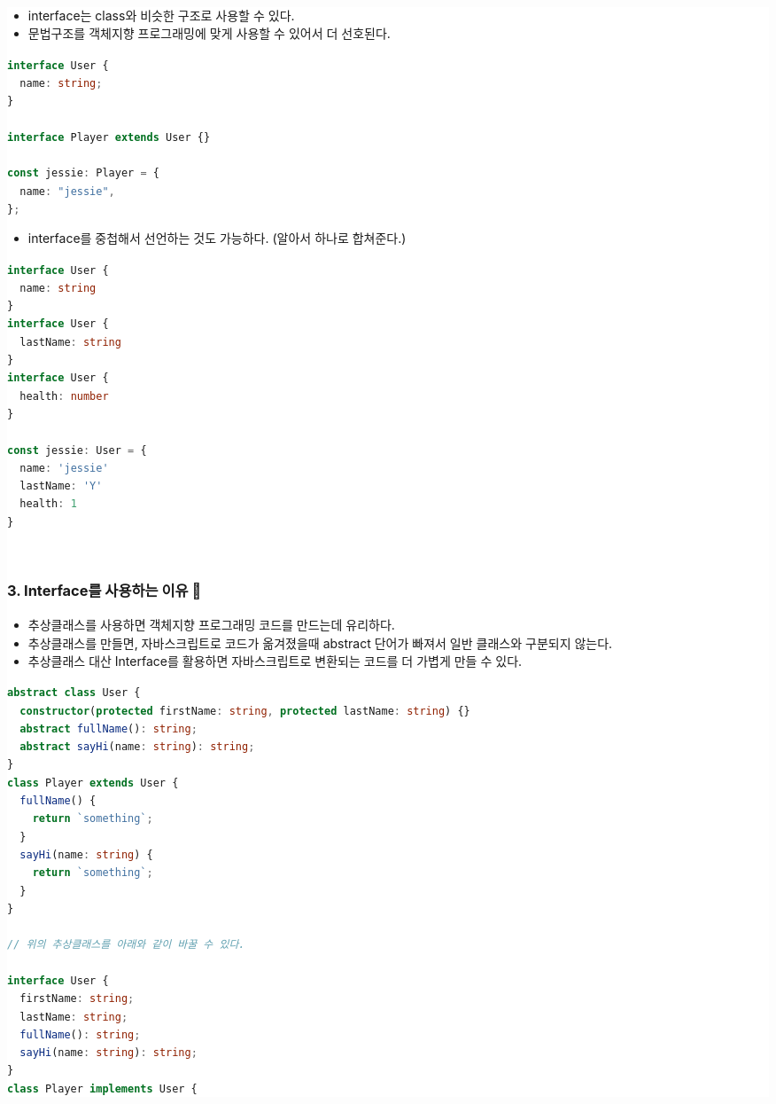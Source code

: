 - interface는 class와 비슷한 구조로 사용할 수 있다.
- 문법구조를 객체지향 프로그래밍에 맞게 사용할 수 있어서 더 선호된다.

```typescript
interface User {
  name: string;
}

interface Player extends User {}

const jessie: Player = {
  name: "jessie",
};
```

- interface를 중첩해서 선언하는 것도 가능하다. (알아서 하나로 합쳐준다.)

```typescript
interface User {
  name: string
}
interface User {
  lastName: string
}
interface User {
  health: number
}

const jessie: User = {
  name: 'jessie'
  lastName: 'Y'
  health: 1
}
```

<br>

### 3. Interface를 사용하는 이유 🤔

- 추상클래스를 사용하면 객체지향 프로그래밍 코드를 만드는데 유리하다.
- 추상클래스를 만들면, 자바스크립트로 코드가 옮겨졌을때 abstract 단어가 빠져서 일반 클래스와 구분되지 않는다.
- 추상클래스 대산 Interface를 활용하면 자바스크립트로 변환되는 코드를 더 가볍게 만들 수 있다.

```typescript
abstract class User {
  constructor(protected firstName: string, protected lastName: string) {}
  abstract fullName(): string;
  abstract sayHi(name: string): string;
}
class Player extends User {
  fullName() {
    return `something`;
  }
  sayHi(name: string) {
    return `something`;
  }
}

// 위의 추상클래스를 아래와 같이 바꿀 수 있다.

interface User {
  firstName: string;
  lastName: string;
  fullName(): string;
  sayHi(name: string): string;
}
class Player implements User {
```